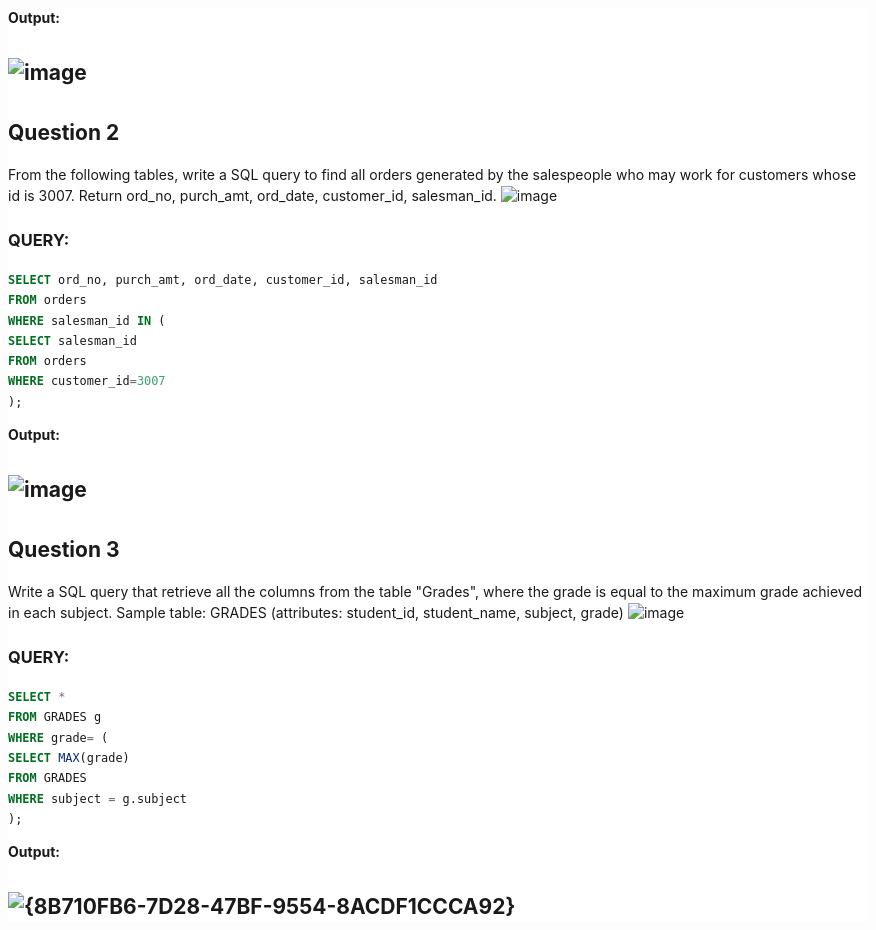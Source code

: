 **Output:**

## ![image](https://github.com/user-attachments/assets/024b3210-5dab-4f00-bb9b-e166a911fe75)

**Question 2**
---
From the following tables, write a SQL query to find all orders generated by the salespeople who may work for customers whose id is 3007. Return ord_no, purch_amt, ord_date, customer_id, salesman_id.
![image](https://github.com/user-attachments/assets/2c7c40c8-80e7-42d8-b986-6b3faf7136ea)

### QUERY:
```sql
SELECT ord_no, purch_amt, ord_date, customer_id, salesman_id
FROM orders
WHERE salesman_id IN (
SELECT salesman_id
FROM orders
WHERE customer_id=3007
);
```
**Output:**

## ![image](https://github.com/user-attachments/assets/0b0d19e6-a235-4729-9193-1e5e963443e8)

**Question 3**
---
Write a SQL query that retrieve all the columns from the table "Grades", where the grade is equal to the maximum grade achieved in each subject.
Sample table: GRADES (attributes: student_id, student_name, subject, grade)
![image](https://github.com/user-attachments/assets/63e62ce2-2d1c-4948-b63f-66222d2f1bc5)

### QUERY:
```sql
SELECT *
FROM GRADES g
WHERE grade= (
SELECT MAX(grade)
FROM GRADES
WHERE subject = g.subject
);
```
**Output:**

## ![{8B710FB6-7D28-47BF-9554-8ACDF1CCCA92}](https://github.com/user-attachments/assets/7073255c-1625-4613-8a15-a27e1d87fbb1)

